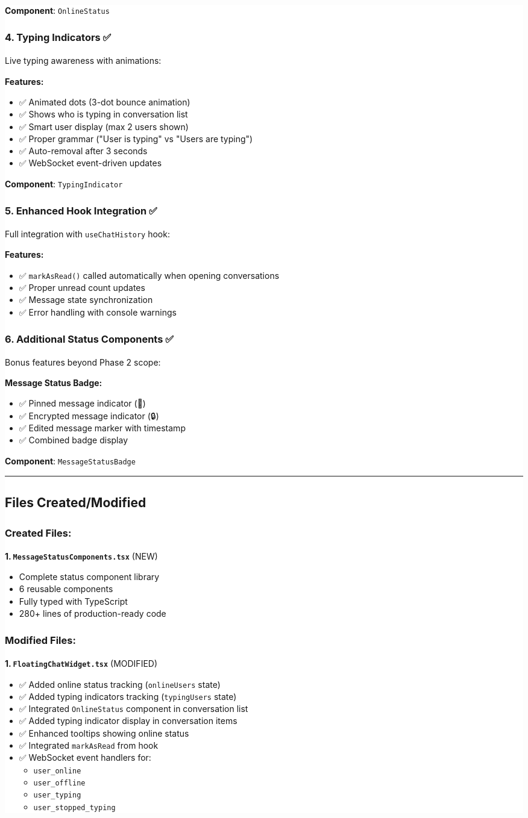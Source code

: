 **Component**: `OnlineStatus`

### 4. **Typing Indicators** ✅

Live typing awareness with animations:

**Features:**
- ✅ Animated dots (3-dot bounce animation)
- ✅ Shows who is typing in conversation list
- ✅ Smart user display (max 2 users shown)
- ✅ Proper grammar ("User is typing" vs "Users are typing")
- ✅ Auto-removal after 3 seconds
- ✅ WebSocket event-driven updates

**Component**: `TypingIndicator`

### 5. **Enhanced Hook Integration** ✅

Full integration with `useChatHistory` hook:

**Features:**
- ✅ `markAsRead()` called automatically when opening conversations
- ✅ Proper unread count updates
- ✅ Message state synchronization
- ✅ Error handling with console warnings

### 6. **Additional Status Components** ✅

Bonus features beyond Phase 2 scope:

**Message Status Badge:**
- ✅ Pinned message indicator (📌)
- ✅ Encrypted message indicator (🔒)
- ✅ Edited message marker with timestamp
- ✅ Combined badge display

**Component**: `MessageStatusBadge`

---

## Files Created/Modified

### Created Files:

**1. `MessageStatusComponents.tsx`** (NEW)
- Complete status component library
- 6 reusable components
- Fully typed with TypeScript
- 280+ lines of production-ready code

### Modified Files:

**1. `FloatingChatWidget.tsx`** (MODIFIED)
- ✅ Added online status tracking (`onlineUsers` state)
- ✅ Added typing indicators tracking (`typingUsers` state)
- ✅ Integrated `OnlineStatus` component in conversation list
- ✅ Added typing indicator display in conversation items
- ✅ Enhanced tooltips showing online status
- ✅ Integrated `markAsRead` from hook
- ✅ WebSocket event handlers for:
  - `user_online`
  - `user_offline`
  - `user_typing`
  - `user_stopped_typing`
